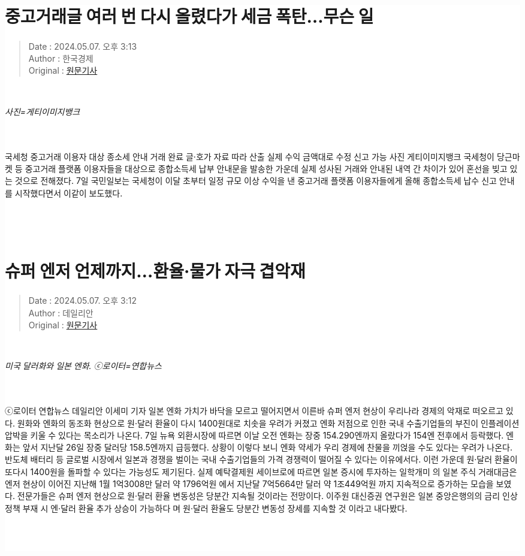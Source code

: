   
# 중고거래글 여러 번 다시 올렸다가 세금 폭탄…무슨 일  
  
> Date : 2024.05.07. 오후 3:13  
> Author : 한국경제  
> Original : [원문기사](https://n.news.naver.com/mnews/article/015/0004981268?sid=101)  
<br/>  
  
<img alt="사진=게티이미지뱅크" class="_LAZY_LOADING _LAZY_LOADING_INIT_HIDE" src="https://imgnews.pstatic.net/image/015/2024/05/07/0004981268_001_20240507151301023.jpg?type=w647" id="img1" style="display: none;"></img><em class="img_desc">사진=게티이미지뱅크</em>  
<br/><br/>  
  
국세청 중고거래 이용자 대상 종소세 안내 거래 완료 글·호가 자료 따라 산출 실제 수익 금액대로 수정 신고 가능 사진 게티이미지뱅크 국세청이 당근마켓 등 중고거래 플랫폼 이용자들을 대상으로 종합소득세 납부 안내문을 발송한 가운데 실제 성사된 거래와 안내된 내역 간 차이가 있어 혼선을 빚고 있는 것으로 전해졌다.
7일 국민일보는 국세청이 이달 초부터 일정 규모 이상 수익을 낸 중고거래 플랫폼 이용자들에게 올해 종합소득세 납수 신고 안내를 시작했다면서 이같이 보도했다.  
<br/><br/><br/>  

  
# 슈퍼 엔저 언제까지…환율·물가 자극 겹악재  
  
> Date : 2024.05.07. 오후 3:12  
> Author : 데일리안  
> Original : [원문기사](https://n.news.naver.com/mnews/article/119/0002827420?sid=101)  
<br/>  
  
<img alt="미국 달러화와 일본 엔화. ⓒ로이터=연합뉴스" class="_LAZY_LOADING _LAZY_LOADING_INIT_HIDE" src="https://imgnews.pstatic.net/image/119/2024/05/07/0002827420_001_20240507151201256.jpeg?type=w647" id="img1" style="display: none;"></img><em class="img_desc">미국 달러화와 일본 엔화. ⓒ로이터=연합뉴스</em>  
<br/><br/>  
  
ⓒ로이터 연합뉴스 데일리안 이세미 기자 일본 엔화 가치가 바닥을 모르고 떨어지면서 이른바 슈퍼 엔저 현상이 우리나라 경제의 악재로 떠오르고 있다.
원화와 엔화의 동조화 현상으로 원·달러 환율이 다시 1400원대로 치솟을 우려가 커졌고 엔화 저점으로 인한 국내 수출기업들의 부진이 인플레이션 압박을 키울 수 있다는 목소리가 나온다.
7일 뉴욕 외환시장에 따르면 이날 오전 엔화는 장중 154.290엔까지 올랐다가 154엔 전후에서 등락했다.
엔화는 앞서 지난달 26일 장중 달러당 158.5엔까지 급등했다.
상황이 이렇다 보니 엔화 약세가 우리 경제에 찬물을 끼얹을 수도 있다는 우려가 나온다.
반도체 배터리 등 글로벌 시장에서 일본과 경쟁을 벌이는 국내 수출기업들의 가격 경쟁력이 떨어질 수 있다는 이유에서다.
이런 가운데 원·달러 환율이 또다시 1400원을 돌파할 수 있다는 가능성도 제기된다.
실제 예탁결제원 세이브로에 따르면 일본 증시에 투자하는 일학개미 의 일본 주식 거래대금은 엔저 현상이 이어진 지난해 1월 1억3008만 달러 약 1796억원 에서 지난달 7억5664만 달러 약 1조449억원 까지 지속적으로 증가하는 모습을 보였다.
전문가들은 슈퍼 엔저 현상으로 원·달러 환율 변동성은 당분간 지속될 것이라는 전망이다.
이주원 대신증권 연구원은 일본 중앙은행의의 금리 인상 정책 부재 시 엔·달러 환율 추가 상승이 가능하다 며 원·달러 환율도 당분간 변동성 장세를 지속할 것 이라고 내다봤다.  
<br/><br/><br/>  

